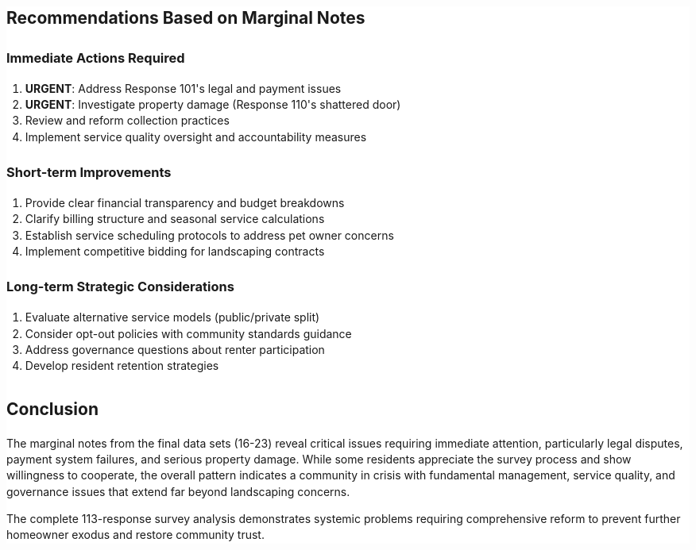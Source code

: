 ## Recommendations Based on Marginal Notes

### Immediate Actions Required
1. **URGENT**: Address Response 101's legal and payment issues
2. **URGENT**: Investigate property damage (Response 110's shattered door)
3. Review and reform collection practices
4. Implement service quality oversight and accountability measures

### Short-term Improvements
1. Provide clear financial transparency and budget breakdowns
2. Clarify billing structure and seasonal service calculations
3. Establish service scheduling protocols to address pet owner concerns
4. Implement competitive bidding for landscaping contracts

### Long-term Strategic Considerations
1. Evaluate alternative service models (public/private split)
2. Consider opt-out policies with community standards guidance
3. Address governance questions about renter participation
4. Develop resident retention strategies

## Conclusion

The marginal notes from the final data sets (16-23) reveal critical issues requiring immediate attention, particularly legal disputes, payment system failures, and serious property damage. While some residents appreciate the survey process and show willingness to cooperate, the overall pattern indicates a community in crisis with fundamental management, service quality, and governance issues that extend far beyond landscaping concerns.

The complete 113-response survey analysis demonstrates systemic problems requiring comprehensive reform to prevent further homeowner exodus and restore community trust.